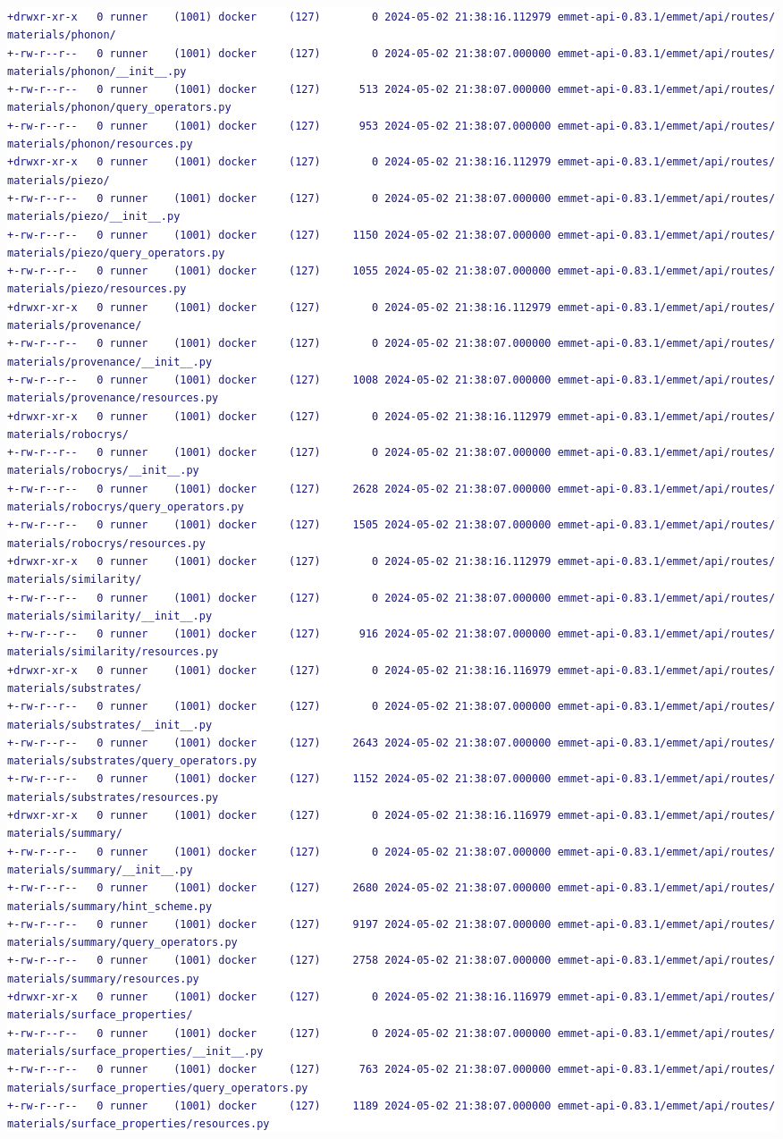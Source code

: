 ```diff
+drwxr-xr-x   0 runner    (1001) docker     (127)        0 2024-05-02 21:38:16.112979 emmet-api-0.83.1/emmet/api/routes/materials/phonon/
+-rw-r--r--   0 runner    (1001) docker     (127)        0 2024-05-02 21:38:07.000000 emmet-api-0.83.1/emmet/api/routes/materials/phonon/__init__.py
+-rw-r--r--   0 runner    (1001) docker     (127)      513 2024-05-02 21:38:07.000000 emmet-api-0.83.1/emmet/api/routes/materials/phonon/query_operators.py
+-rw-r--r--   0 runner    (1001) docker     (127)      953 2024-05-02 21:38:07.000000 emmet-api-0.83.1/emmet/api/routes/materials/phonon/resources.py
+drwxr-xr-x   0 runner    (1001) docker     (127)        0 2024-05-02 21:38:16.112979 emmet-api-0.83.1/emmet/api/routes/materials/piezo/
+-rw-r--r--   0 runner    (1001) docker     (127)        0 2024-05-02 21:38:07.000000 emmet-api-0.83.1/emmet/api/routes/materials/piezo/__init__.py
+-rw-r--r--   0 runner    (1001) docker     (127)     1150 2024-05-02 21:38:07.000000 emmet-api-0.83.1/emmet/api/routes/materials/piezo/query_operators.py
+-rw-r--r--   0 runner    (1001) docker     (127)     1055 2024-05-02 21:38:07.000000 emmet-api-0.83.1/emmet/api/routes/materials/piezo/resources.py
+drwxr-xr-x   0 runner    (1001) docker     (127)        0 2024-05-02 21:38:16.112979 emmet-api-0.83.1/emmet/api/routes/materials/provenance/
+-rw-r--r--   0 runner    (1001) docker     (127)        0 2024-05-02 21:38:07.000000 emmet-api-0.83.1/emmet/api/routes/materials/provenance/__init__.py
+-rw-r--r--   0 runner    (1001) docker     (127)     1008 2024-05-02 21:38:07.000000 emmet-api-0.83.1/emmet/api/routes/materials/provenance/resources.py
+drwxr-xr-x   0 runner    (1001) docker     (127)        0 2024-05-02 21:38:16.112979 emmet-api-0.83.1/emmet/api/routes/materials/robocrys/
+-rw-r--r--   0 runner    (1001) docker     (127)        0 2024-05-02 21:38:07.000000 emmet-api-0.83.1/emmet/api/routes/materials/robocrys/__init__.py
+-rw-r--r--   0 runner    (1001) docker     (127)     2628 2024-05-02 21:38:07.000000 emmet-api-0.83.1/emmet/api/routes/materials/robocrys/query_operators.py
+-rw-r--r--   0 runner    (1001) docker     (127)     1505 2024-05-02 21:38:07.000000 emmet-api-0.83.1/emmet/api/routes/materials/robocrys/resources.py
+drwxr-xr-x   0 runner    (1001) docker     (127)        0 2024-05-02 21:38:16.112979 emmet-api-0.83.1/emmet/api/routes/materials/similarity/
+-rw-r--r--   0 runner    (1001) docker     (127)        0 2024-05-02 21:38:07.000000 emmet-api-0.83.1/emmet/api/routes/materials/similarity/__init__.py
+-rw-r--r--   0 runner    (1001) docker     (127)      916 2024-05-02 21:38:07.000000 emmet-api-0.83.1/emmet/api/routes/materials/similarity/resources.py
+drwxr-xr-x   0 runner    (1001) docker     (127)        0 2024-05-02 21:38:16.116979 emmet-api-0.83.1/emmet/api/routes/materials/substrates/
+-rw-r--r--   0 runner    (1001) docker     (127)        0 2024-05-02 21:38:07.000000 emmet-api-0.83.1/emmet/api/routes/materials/substrates/__init__.py
+-rw-r--r--   0 runner    (1001) docker     (127)     2643 2024-05-02 21:38:07.000000 emmet-api-0.83.1/emmet/api/routes/materials/substrates/query_operators.py
+-rw-r--r--   0 runner    (1001) docker     (127)     1152 2024-05-02 21:38:07.000000 emmet-api-0.83.1/emmet/api/routes/materials/substrates/resources.py
+drwxr-xr-x   0 runner    (1001) docker     (127)        0 2024-05-02 21:38:16.116979 emmet-api-0.83.1/emmet/api/routes/materials/summary/
+-rw-r--r--   0 runner    (1001) docker     (127)        0 2024-05-02 21:38:07.000000 emmet-api-0.83.1/emmet/api/routes/materials/summary/__init__.py
+-rw-r--r--   0 runner    (1001) docker     (127)     2680 2024-05-02 21:38:07.000000 emmet-api-0.83.1/emmet/api/routes/materials/summary/hint_scheme.py
+-rw-r--r--   0 runner    (1001) docker     (127)     9197 2024-05-02 21:38:07.000000 emmet-api-0.83.1/emmet/api/routes/materials/summary/query_operators.py
+-rw-r--r--   0 runner    (1001) docker     (127)     2758 2024-05-02 21:38:07.000000 emmet-api-0.83.1/emmet/api/routes/materials/summary/resources.py
+drwxr-xr-x   0 runner    (1001) docker     (127)        0 2024-05-02 21:38:16.116979 emmet-api-0.83.1/emmet/api/routes/materials/surface_properties/
+-rw-r--r--   0 runner    (1001) docker     (127)        0 2024-05-02 21:38:07.000000 emmet-api-0.83.1/emmet/api/routes/materials/surface_properties/__init__.py
+-rw-r--r--   0 runner    (1001) docker     (127)      763 2024-05-02 21:38:07.000000 emmet-api-0.83.1/emmet/api/routes/materials/surface_properties/query_operators.py
+-rw-r--r--   0 runner    (1001) docker     (127)     1189 2024-05-02 21:38:07.000000 emmet-api-0.83.1/emmet/api/routes/materials/surface_properties/resources.py
```